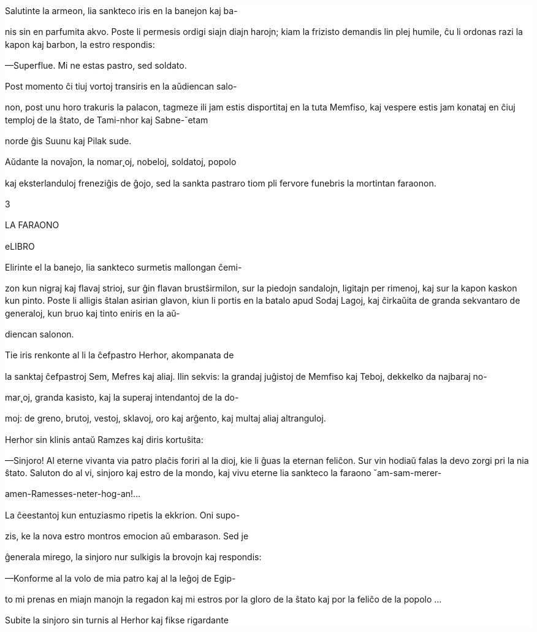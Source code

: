 Salutinte la armeon, lia sankteco iris en la banejon kaj ba-

nis sin en parfumita akvo. Poste li permesis ordigi siajn diajn harojn; kiam la frizisto demandis lin plej humile, ĉu li ordonas razi la kapon kaj barbon, la estro respondis:

—Superflue. Mi ne estas pastro, sed soldato. 

Post momento ĉi tiuj vortoj transiris en la aŭdiencan salo-

non, post unu horo trakuris la palacon, tagmeze ili jam estis disportitaj en la tuta Memfiso, kaj vespere estis jam konataj en ĉiuj temploj de la ŝtato, de Tami-nhor kaj Sabne-˘etam

norde ĝis Suunu kaj Pilak sude. 

Aŭdante la novaĵon, la nomar˛oj, nobeloj, soldatoj, popolo

kaj eksterlanduloj freneziĝis de ĝojo, sed la sankta pastraro tiom pli fervore funebris la mortintan faraonon. 

3

LA FARAONO

eLIBRO

Elirinte el la banejo, lia sankteco surmetis mallongan ĉemi-

zon kun nigraj kaj flavaj strioj, sur ĝin flavan brustŝirmilon, sur la piedojn sandalojn, ligitajn per rimenoj, kaj sur la kapon kaskon kun pinto. Poste li alligis ŝtalan asirian glavon, kiun li portis en la batalo apud Sodaj Lagoj, kaj ĉirkaŭita de granda sekvantaro de generaloj, kun bruo kaj tinto eniris en la aŭ-

diencan salonon. 

Tie iris renkonte al li la ĉefpastro Herhor, akompanata de

la sanktaj ĉefpastroj Sem, Mefres kaj aliaj. Ilin sekvis: la grandaj juĝistoj de Memfiso kaj Teboj, dekkelko da najbaraj no-

mar˛oj, granda kasisto, kaj la superaj intendantoj de la do-

moj: de greno, brutoj, vestoj, sklavoj, oro kaj arĝento, kaj multaj aliaj altranguloj. 

Herhor sin klinis antaŭ Ramzes kaj diris kortuŝita:

—Sinjoro\! Al eterne vivanta via patro plaĉis foriri al la dioj, kie li ĝuas la eternan feliĉon. Sur vin hodiaŭ falas la devo zorgi pri la nia ŝtato. Saluton do al vi, sinjoro kaj estro de la mondo, kaj vivu eterne lia sankteco la faraono ˘am-sam-merer-

amen-Ramesses-neter-hog-an\!…

La ĉeestantoj kun entuziasmo ripetis la ekkrion. Oni supo-

zis, ke la nova estro montros emocion aŭ embarason. Sed je

ĝenerala mirego, la sinjoro nur sulkigis la brovojn kaj respondis:

—Konforme al la volo de mia patro kaj al la leĝoj de Egip-

to mi prenas en miajn manojn la regadon kaj mi estros por la gloro de la ŝtato kaj por la feliĉo de la popolo …

Subite la sinjoro sin turnis al Herhor kaj fikse rigardante
